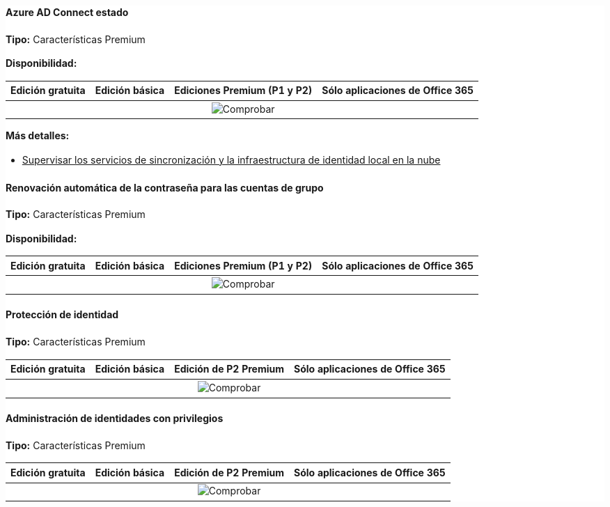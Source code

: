

#### <a name="azure-ad-connect-health"></a>Azure AD Connect estado

**Tipo:** Características Premium


**Disponibilidad:**

| Edición gratuita| Edición básica| Ediciones Premium (P1 y P2) | Sólo aplicaciones de Office 365 |
| :-: | :-: | :-: | :-: |
|  |  | ![Comprobar][12]|  |

**Más detalles:**

- [Supervisar los servicios de sincronización y la infraestructura de identidad local en la nube](active-directory-aadconnect-health.md)



#### <a name="automatic-password-rollover-for-group-accounts"></a>Renovación automática de la contraseña para las cuentas de grupo

**Tipo:** Características Premium


**Disponibilidad:**

| Edición gratuita| Edición básica| Ediciones Premium (P1 y P2) | Sólo aplicaciones de Office 365 |
| :-: | :-: | :-: | :-: |
|  |  | ![Comprobar][12]|  |


#### <a name="identity-protection"></a>Protección de identidad

**Tipo:** Características Premium

| Edición gratuita| Edición básica| Edición de P2 Premium | Sólo aplicaciones de Office 365 |
| :-: | :-: | :-: | :-: |
|  |  | ![Comprobar][12]|  |


#### <a name="privileged-identity-management"></a>Administración de identidades con privilegios

**Tipo:** Características Premium

| Edición gratuita| Edición básica| Edición de P2 Premium | Sólo aplicaciones de Office 365 |
| :-: | :-: | :-: | :-: |
|  |  | ![Comprobar][12]|  |


[12]: ./media/active-directory-editions/ic195031.png